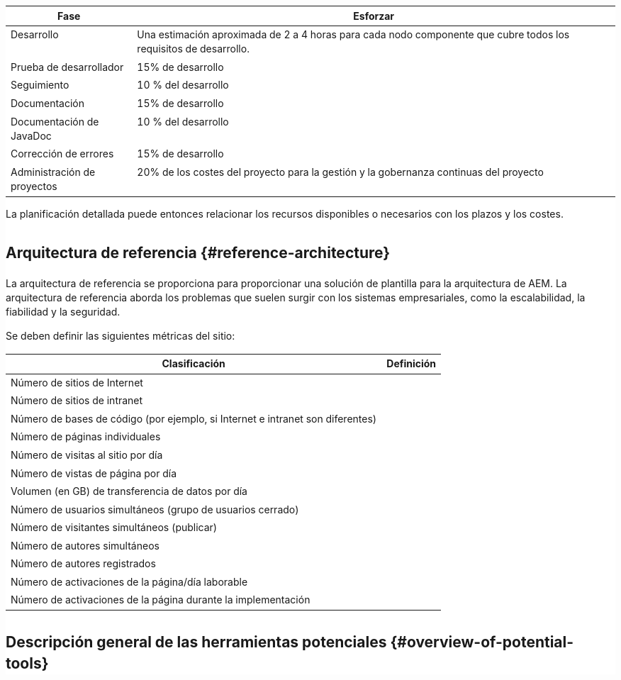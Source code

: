 | Fase | Esforzar |
|---|---|
| Desarrollo | Una estimación aproximada de 2 a 4 horas para cada nodo componente que cubre todos los requisitos de desarrollo. |
| Prueba de desarrollador | 15% de desarrollo |
| Seguimiento | 10 % del desarrollo |
| Documentación | 15% de desarrollo |
| Documentación de JavaDoc | 10 % del desarrollo |
| Corrección de errores | 15% de desarrollo |
| Administración de proyectos | 20% de los costes del proyecto para la gestión y la gobernanza continuas del proyecto |

La planificación detallada puede entonces relacionar los recursos disponibles o necesarios con los plazos y los costes.

## Arquitectura de referencia {#reference-architecture}

La arquitectura de referencia se proporciona para proporcionar una solución de plantilla para la arquitectura de AEM. La arquitectura de referencia aborda los problemas que suelen surgir con los sistemas empresariales, como la escalabilidad, la fiabilidad y la seguridad.

Se deben definir las siguientes métricas del sitio:

| Clasificación | Definición |
|---|---|
| Número de sitios de Internet |  |
| Número de sitios de intranet |  |
| Número de bases de código (por ejemplo, si Internet e intranet son diferentes) |  |
| Número de páginas individuales |  |
| Número de visitas al sitio por día |  |
| Número de vistas de página por día |  |
| Volumen (en GB) de transferencia de datos por día |  |
| Número de usuarios simultáneos (grupo de usuarios cerrado) |  |
| Número de visitantes simultáneos (publicar) |  |
| Número de autores simultáneos |  |
| Número de autores registrados |  |
| Número de activaciones de la página/día laborable |  |
| Número de activaciones de la página durante la implementación |  |

## Descripción general de las herramientas potenciales {#overview-of-potential-tools}
